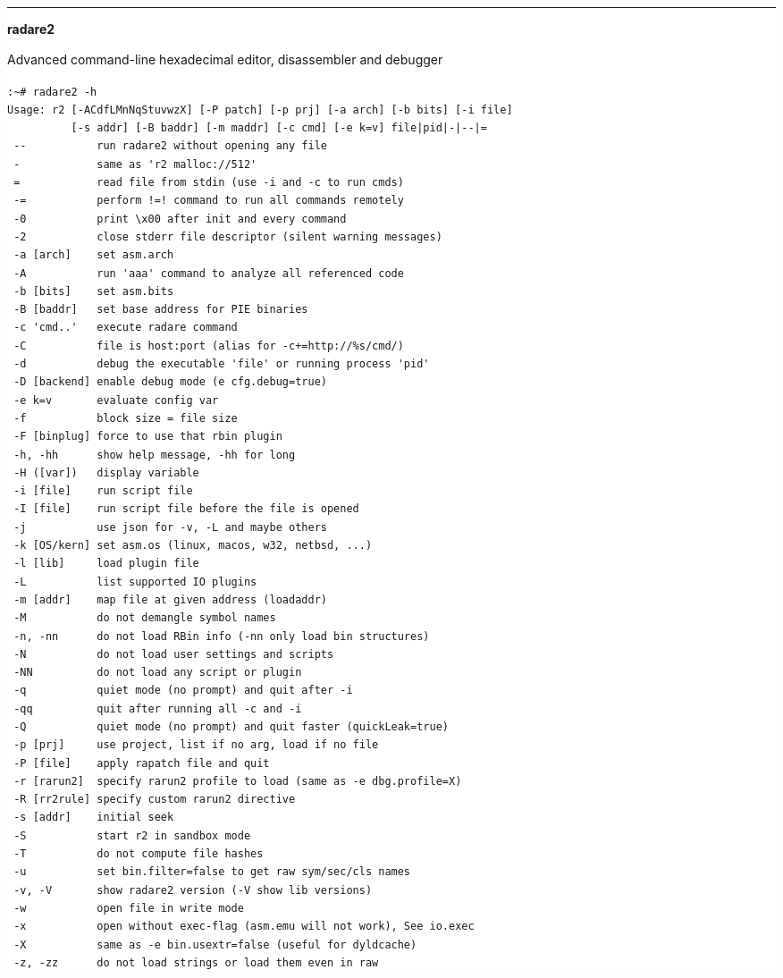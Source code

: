 ***

**radare2**

Advanced command-line hexadecimal editor, disassembler and debugger

```
:~# radare2 -h
Usage: r2 [-ACdfLMnNqStuvwzX] [-P patch] [-p prj] [-a arch] [-b bits] [-i file]
          [-s addr] [-B baddr] [-m maddr] [-c cmd] [-e k=v] file|pid|-|--|=
 --           run radare2 without opening any file
 -            same as 'r2 malloc://512'
 =            read file from stdin (use -i and -c to run cmds)
 -=           perform !=! command to run all commands remotely
 -0           print \x00 after init and every command
 -2           close stderr file descriptor (silent warning messages)
 -a [arch]    set asm.arch
 -A           run 'aaa' command to analyze all referenced code
 -b [bits]    set asm.bits
 -B [baddr]   set base address for PIE binaries
 -c 'cmd..'   execute radare command
 -C           file is host:port (alias for -c+=http://%s/cmd/)
 -d           debug the executable 'file' or running process 'pid'
 -D [backend] enable debug mode (e cfg.debug=true)
 -e k=v       evaluate config var
 -f           block size = file size
 -F [binplug] force to use that rbin plugin
 -h, -hh      show help message, -hh for long
 -H ([var])   display variable
 -i [file]    run script file
 -I [file]    run script file before the file is opened
 -j           use json for -v, -L and maybe others
 -k [OS/kern] set asm.os (linux, macos, w32, netbsd, ...)
 -l [lib]     load plugin file
 -L           list supported IO plugins
 -m [addr]    map file at given address (loadaddr)
 -M           do not demangle symbol names
 -n, -nn      do not load RBin info (-nn only load bin structures)
 -N           do not load user settings and scripts
 -NN          do not load any script or plugin
 -q           quiet mode (no prompt) and quit after -i
 -qq          quit after running all -c and -i
 -Q           quiet mode (no prompt) and quit faster (quickLeak=true)
 -p [prj]     use project, list if no arg, load if no file
 -P [file]    apply rapatch file and quit
 -r [rarun2]  specify rarun2 profile to load (same as -e dbg.profile=X)
 -R [rr2rule] specify custom rarun2 directive
 -s [addr]    initial seek
 -S           start r2 in sandbox mode
 -T           do not compute file hashes
 -u           set bin.filter=false to get raw sym/sec/cls names
 -v, -V       show radare2 version (-V show lib versions)
 -w           open file in write mode
 -x           open without exec-flag (asm.emu will not work), See io.exec
 -X           same as -e bin.usextr=false (useful for dyldcache)
 -z, -zz      do not load strings or load them even in raw
```
